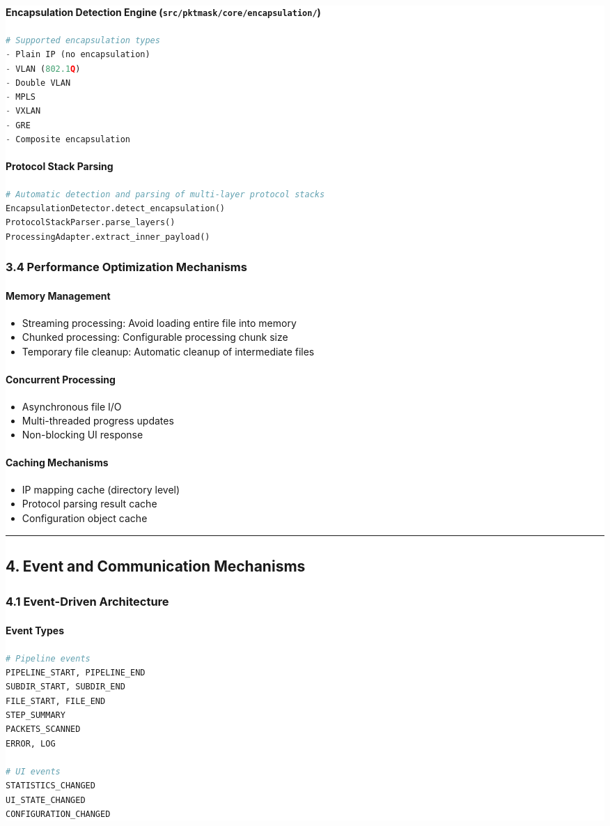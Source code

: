 #### Encapsulation Detection Engine (`src/pktmask/core/encapsulation/`)
```python
# Supported encapsulation types
- Plain IP (no encapsulation)
- VLAN (802.1Q)
- Double VLAN
- MPLS
- VXLAN  
- GRE
- Composite encapsulation
```

#### Protocol Stack Parsing
```python
# Automatic detection and parsing of multi-layer protocol stacks
EncapsulationDetector.detect_encapsulation()
ProtocolStackParser.parse_layers()
ProcessingAdapter.extract_inner_payload()
```

### 3.4 Performance Optimization Mechanisms

#### Memory Management
- Streaming processing: Avoid loading entire file into memory
- Chunked processing: Configurable processing chunk size
- Temporary file cleanup: Automatic cleanup of intermediate files

#### Concurrent Processing
- Asynchronous file I/O
- Multi-threaded progress updates
- Non-blocking UI response

#### Caching Mechanisms
- IP mapping cache (directory level)
- Protocol parsing result cache
- Configuration object cache

---

## 4. Event and Communication Mechanisms

### 4.1 Event-Driven Architecture

#### Event Types
```python
# Pipeline events
PIPELINE_START, PIPELINE_END
SUBDIR_START, SUBDIR_END  
FILE_START, FILE_END
STEP_SUMMARY
PACKETS_SCANNED
ERROR, LOG

# UI events
STATISTICS_CHANGED
UI_STATE_CHANGED
CONFIGURATION_CHANGED
```
